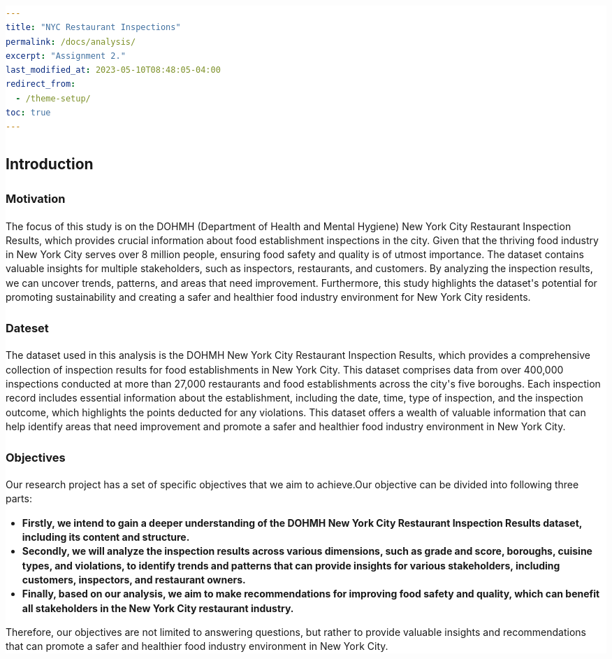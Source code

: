```yaml
---
title: "NYC Restaurant Inspections"
permalink: /docs/analysis/
excerpt: "Assignment 2."
last_modified_at: 2023-05-10T08:48:05-04:00
redirect_from:
  - /theme-setup/
toc: true
---
```


## Introduction

### Motivation

The focus of this study is on the DOHMH (Department of Health and Mental Hygiene) New York City Restaurant Inspection Results, which provides crucial information about food establishment inspections in the city. Given that the thriving food industry in New York City serves over 8 million people, ensuring food safety and quality is of utmost importance. The dataset contains valuable insights for multiple stakeholders, such as inspectors, restaurants, and customers. By analyzing the inspection results, we can uncover trends, patterns, and areas that need improvement. Furthermore, this study highlights the dataset's potential for promoting sustainability and creating a safer and healthier food industry environment for New York City residents.


### Dateset

The dataset used in this analysis is the DOHMH New York City Restaurant Inspection Results, which provides a comprehensive collection of inspection results for food establishments in New York City. This dataset comprises data from over 400,000 inspections conducted at more than 27,000 restaurants and food establishments across the city's five boroughs. Each inspection record includes essential information about the establishment, including the date, time, type of inspection, and the inspection outcome, which highlights the points deducted for any violations. This dataset offers a wealth of valuable information that can help identify areas that need improvement and promote a safer and healthier food industry environment in New York City.

### Objectives


Our research project has a set of specific objectives that we aim to achieve.Our objective can be divided into following three parts:

- **Firstly, we intend to gain a deeper understanding of the DOHMH New York City Restaurant Inspection Results dataset, including its content and structure.**
- **Secondly, we will analyze the inspection results across various dimensions, such as grade and score, boroughs, cuisine types, and violations, to identify trends and patterns that can provide insights for various stakeholders, including customers, inspectors, and restaurant owners.**
- **Finally, based on our analysis, we aim to make recommendations for improving food safety and quality, which can benefit all stakeholders in the New York City restaurant industry.**

Therefore, our objectives are not limited to answering questions, but rather to provide valuable insights and recommendations that can promote a safer and healthier food industry environment in New York City.
